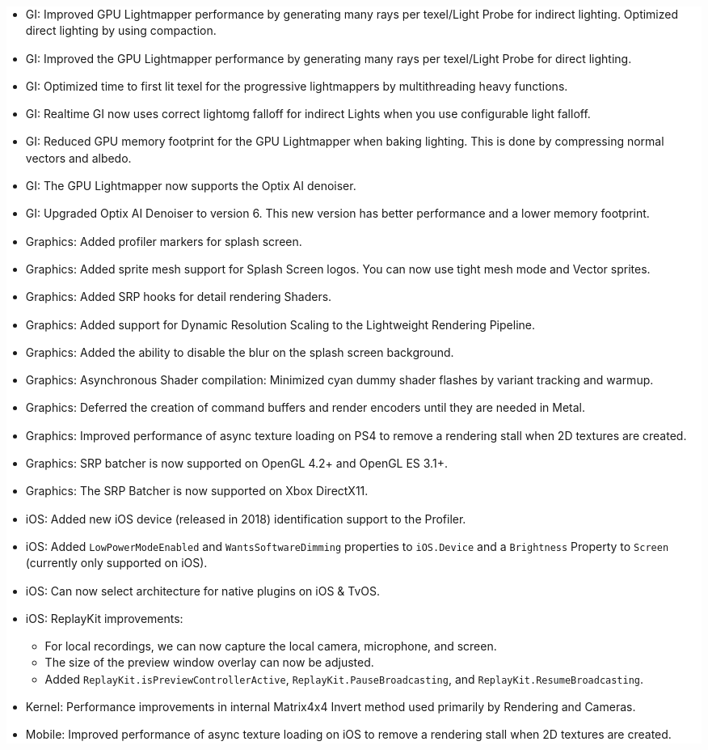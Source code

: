 *   GI: Improved GPU Lightmapper performance by generating many rays per texel/Light Probe for indirect lighting. Optimized direct lighting by using compaction.
    
*   GI: Improved the GPU Lightmapper performance by generating many rays per texel/Light Probe for direct lighting.
    
*   GI: Optimized time to first lit texel for the progressive lightmappers by multithreading heavy functions.
    
*   GI: Realtime GI now uses correct lightomg falloff for indirect Lights when you use configurable light falloff.
    
*   GI: Reduced GPU memory footprint for the GPU Lightmapper when baking lighting. This is done by compressing normal vectors and albedo.
    
*   GI: The GPU Lightmapper now supports the Optix AI denoiser.
    
*   GI: Upgraded Optix AI Denoiser to version 6. This new version has better performance and a lower memory footprint.
    
*   Graphics: Added profiler markers for splash screen.
    
*   Graphics: Added sprite mesh support for Splash Screen logos. You can now use tight mesh mode and Vector sprites.
    
*   Graphics: Added SRP hooks for detail rendering Shaders.
    
*   Graphics: Added support for Dynamic Resolution Scaling to the Lightweight Rendering Pipeline.
    
*   Graphics: Added the ability to disable the blur on the splash screen background.
    
*   Graphics: Asynchronous Shader compilation: Minimized cyan dummy shader flashes by variant tracking and warmup.
    
*   Graphics: Deferred the creation of command buffers and render encoders until they are needed in Metal.
    
*   Graphics: Improved performance of async texture loading on PS4 to remove a rendering stall when 2D textures are created.
    
*   Graphics: SRP batcher is now supported on OpenGL 4.2+ and OpenGL ES 3.1+.
    
*   Graphics: The SRP Batcher is now supported on Xbox DirectX11.
    
*   iOS: Added new iOS device (released in 2018) identification support to the Profiler.
    
*   iOS: Added `LowPowerModeEnabled` and `WantsSoftwareDimming` properties to `iOS.Device` and a `Brightness` Property to `Screen` (currently only supported on iOS).
    
*   iOS: Can now select architecture for native plugins on iOS & TvOS.
    
*   iOS: ReplayKit improvements:
    
    *   For local recordings, we can now capture the local camera, microphone, and screen.
    *   The size of the preview window overlay can now be adjusted.
    *   Added `ReplayKit.isPreviewControllerActive`, `ReplayKit.PauseBroadcasting`, and `ReplayKit.ResumeBroadcasting`.
*   Kernel: Performance improvements in internal Matrix4x4 Invert method used primarily by Rendering and Cameras.
    
*   Mobile: Improved performance of async texture loading on iOS to remove a rendering stall when 2D textures are created.
    